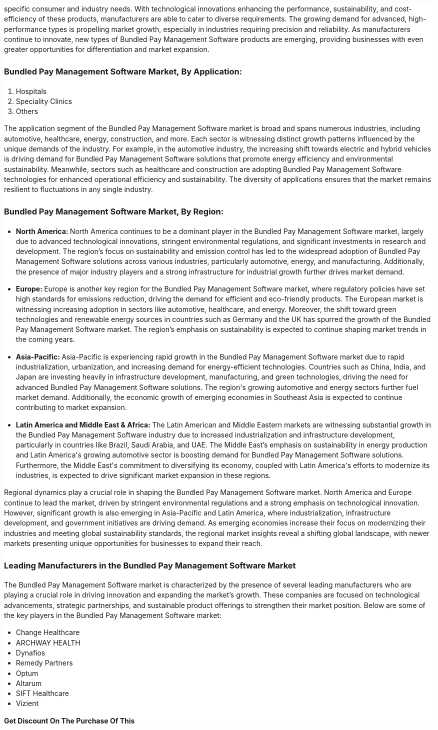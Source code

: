 specific consumer and industry needs. With technological innovations enhancing the performance, sustainability, and cost-efficiency of these products, manufacturers are able to cater to diverse requirements. The growing demand for advanced, high-performance types is propelling market growth, especially in industries requiring precision and reliability. As manufacturers continue to innovate, new types of Bundled Pay Management Software products are emerging, providing businesses with even greater opportunities for differentiation and market expansion.</p><h3>Bundled Pay Management Software Market,&nbsp;By Application:</h3><ol><li>Hospitals<li> Speciality Clinics<li> Others</li></ol><p>The application segment of the Bundled Pay Management Software market is broad and spans numerous industries, including automotive, healthcare, energy, construction, and more. Each sector is witnessing distinct growth patterns influenced by the unique demands of the industry. For example, in the automotive industry, the increasing shift towards electric and hybrid vehicles is driving demand for Bundled Pay Management Software solutions that promote energy efficiency and environmental sustainability. Meanwhile, sectors such as healthcare and construction are adopting Bundled Pay Management Software technologies for enhanced operational efficiency and sustainability. The diversity of applications ensures that the market remains resilient to fluctuations in any single industry.</p><h3>Bundled Pay Management Software Market, By Region:</h3><ul><li><p><strong>North America:&nbsp;</strong>North America continues to be a dominant player in the Bundled Pay Management Software market, largely due to advanced technological innovations, stringent environmental regulations, and significant investments in research and development. The region&rsquo;s focus on sustainability and emission control has led to the widespread adoption of Bundled Pay Management Software solutions across various industries, particularly automotive, energy, and manufacturing. Additionally, the presence of major industry players and a strong infrastructure for industrial growth further drives market demand.</p></li><li><p><strong><strong>Europe:&nbsp;</strong></strong>Europe is another key region for the Bundled Pay Management Software market, where regulatory policies have set high standards for emissions reduction, driving the demand for efficient and eco-friendly products. The European market is witnessing increasing adoption in sectors like automotive, healthcare, and energy. Moreover, the shift toward green technologies and renewable energy sources in countries such as Germany and the UK has spurred the growth of the Bundled Pay Management Software market. The region&rsquo;s emphasis on sustainability is expected to continue shaping market trends in the coming years.</p></li><li><p><strong><strong>Asia-Pacific:&nbsp;</strong></strong>Asia-Pacific is experiencing rapid growth in the Bundled Pay Management Software market due to rapid industrialization, urbanization, and increasing demand for energy-efficient technologies. Countries such as China, India, and Japan are investing heavily in infrastructure development, manufacturing, and green technologies, driving the need for advanced Bundled Pay Management Software solutions. The region's growing automotive and energy sectors further fuel market demand. Additionally, the economic growth of emerging economies in Southeast Asia is expected to continue contributing to market expansion.</p></li><li><p><strong><strong>Latin America and Middle East &amp; Africa:&nbsp;</strong></strong>The Latin American and Middle Eastern markets are witnessing substantial growth in the Bundled Pay Management Software industry due to increased industrialization and infrastructure development, particularly in countries like Brazil, Saudi Arabia, and UAE. The Middle East&rsquo;s emphasis on sustainability in energy production and Latin America's growing automotive sector is boosting demand for Bundled Pay Management Software solutions. Furthermore, the Middle East's commitment to diversifying its economy, coupled with Latin America's efforts to modernize its industries, is expected to drive significant market expansion in these regions.</p></li></ul><p>Regional dynamics play a crucial role in shaping the Bundled Pay Management Software market. North America and Europe continue to lead the market, driven by stringent environmental regulations and a strong emphasis on technological innovation. However, significant growth is also emerging in Asia-Pacific and Latin America, where industrialization, infrastructure development, and government initiatives are driving demand. As emerging economies increase their focus on modernizing their industries and meeting global sustainability standards, the regional market insights reveal a shifting global landscape, with newer markets presenting unique opportunities for businesses to expand their reach.</p><h3><strong>Leading Manufacturers in the Bundled Pay Management Software Market</strong></h3><p>The Bundled Pay Management Software market is characterized by the presence of several leading manufacturers who are playing a crucial role in driving innovation and expanding the market&rsquo;s growth. These companies are focused on technological advancements, strategic partnerships, and sustainable product offerings to strengthen their market position. Below are some of the key players in the Bundled Pay Management Software market:</p></div><div class="article-main__content" data-test-id="publishing-text-block"><ul><li><span class="">Change Healthcare<li> ARCHWAY HEALTH<li> Dynafios<li> Remedy Partners<li> Optum<li> Altarum<li> SIFT Healthcare<li> Vizient</span></li></ul></div><div class="article-main__content" data-test-id="publishing-text-block"><p><span class="font-[700]"><strong>Get Discount On The Purchase Of This